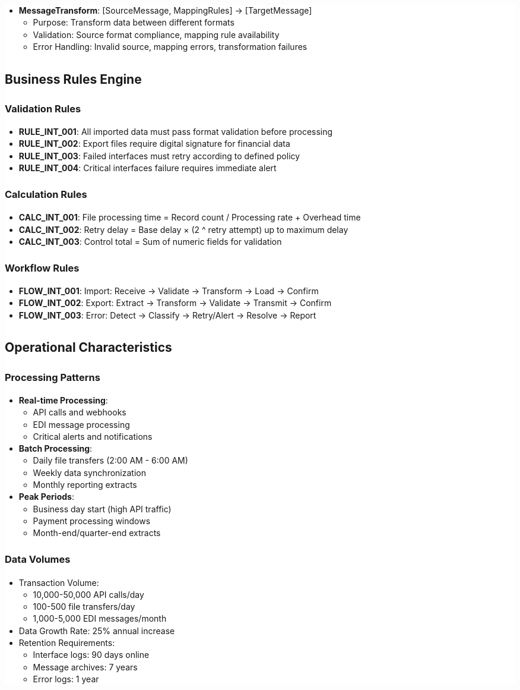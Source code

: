 - **MessageTransform**: [SourceMessage, MappingRules] → [TargetMessage]
  - Purpose: Transform data between different formats
  - Validation: Source format compliance, mapping rule availability
  - Error Handling: Invalid source, mapping errors, transformation failures

## Business Rules Engine

### Validation Rules
- **RULE_INT_001**: All imported data must pass format validation before processing
- **RULE_INT_002**: Export files require digital signature for financial data
- **RULE_INT_003**: Failed interfaces must retry according to defined policy
- **RULE_INT_004**: Critical interfaces failure requires immediate alert

### Calculation Rules
- **CALC_INT_001**: File processing time = Record count / Processing rate + Overhead time
- **CALC_INT_002**: Retry delay = Base delay × (2 ^ retry attempt) up to maximum delay
- **CALC_INT_003**: Control total = Sum of numeric fields for validation

### Workflow Rules
- **FLOW_INT_001**: Import: Receive → Validate → Transform → Load → Confirm
- **FLOW_INT_002**: Export: Extract → Transform → Validate → Transmit → Confirm
- **FLOW_INT_003**: Error: Detect → Classify → Retry/Alert → Resolve → Report

## Operational Characteristics

### Processing Patterns
- **Real-time Processing**: 
  - API calls and webhooks
  - EDI message processing
  - Critical alerts and notifications
- **Batch Processing**: 
  - Daily file transfers (2:00 AM - 6:00 AM)
  - Weekly data synchronization
  - Monthly reporting extracts
- **Peak Periods**: 
  - Business day start (high API traffic)
  - Payment processing windows
  - Month-end/quarter-end extracts

### Data Volumes
- Transaction Volume: 
  - 10,000-50,000 API calls/day
  - 100-500 file transfers/day
  - 1,000-5,000 EDI messages/month
- Data Growth Rate: 25% annual increase
- Retention Requirements: 
  - Interface logs: 90 days online
  - Message archives: 7 years
  - Error logs: 1 year
